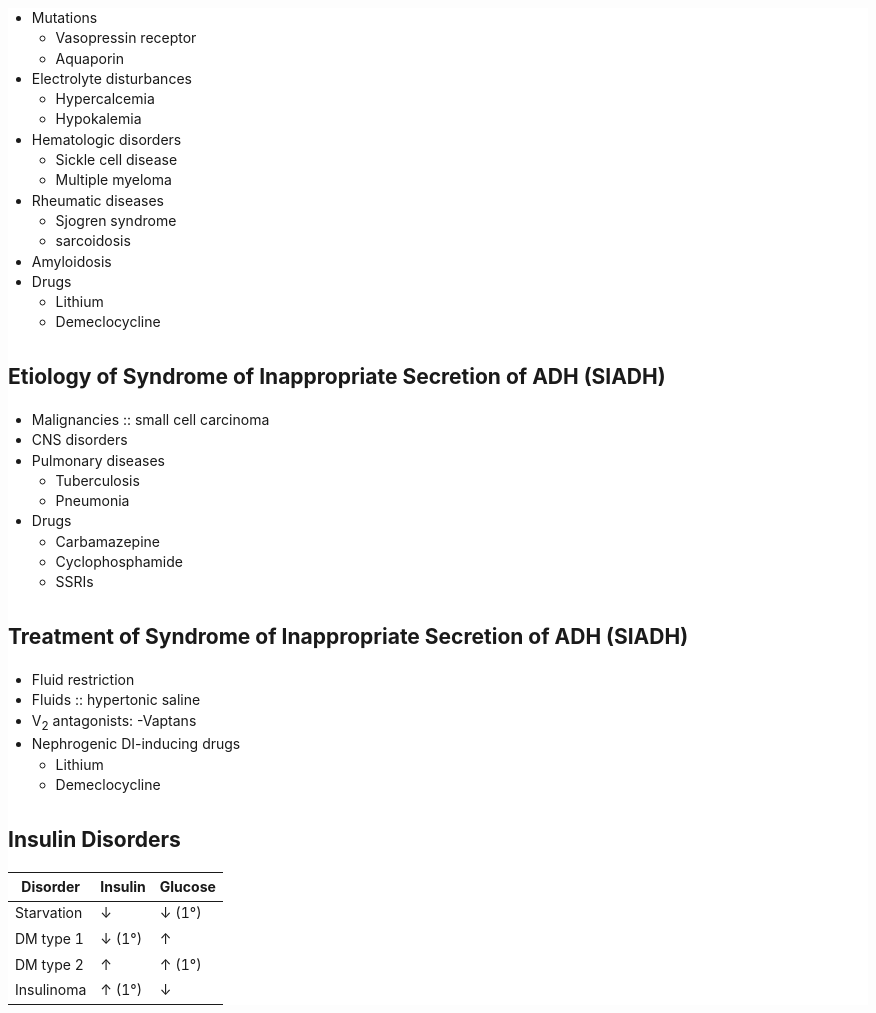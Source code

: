 - Mutations
  - Vasopressin receptor
  - Aquaporin
- Electrolyte disturbances
  - Hypercalcemia
  - Hypokalemia
- Hematologic disorders
  - Sickle cell disease
  - Multiple myeloma
- Rheumatic diseases
  - Sjogren syndrome
  - sarcoidosis
- Amyloidosis
- Drugs
  - Lithium
  - Demeclocycline

## Etiology of Syndrome of Inappropriate Secretion of ADH (SIADH)

- Malignancies :: small cell carcinoma
- CNS disorders
- Pulmonary diseases
  - Tuberculosis
  - Pneumonia
- Drugs
  - Carbamazepine
  - Cyclophosphamide
  - SSRIs

## Treatment of Syndrome of Inappropriate Secretion of ADH (SIADH)

- Fluid restriction
- Fluids :: hypertonic saline
- V<sub>2</sub> antagonists: -Vaptans
- Nephrogenic DI-inducing drugs
  - Lithium
  - Demeclocycline

## Insulin Disorders

|Disorder|Insulin|Glucose|
|-|-|-|
|Starvation|↓|↓ (1°)|
|DM type 1|↓ (1°)|↑|
|DM type 2|↑|↑ (1°)|
|Insulinoma|↑ (1°)|↓|
